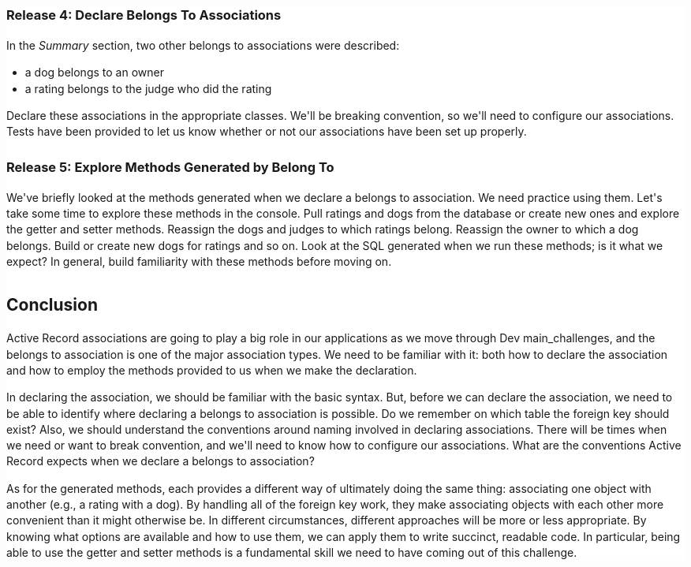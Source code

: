 
### Release 4:  Declare Belongs To Associations
In the *Summary* section, two other belongs to associations were described:

- a dog belongs to an owner
- a rating belongs to the judge who did the rating

Declare these associations in the appropriate classes.  We'll be breaking convention, so we'll need to configure our associations.  Tests have been provided to let us know whether or not our associations have been set up properly.


### Release 5:  Explore Methods Generated by Belong To
We've briefly looked at the methods generated when we declare a belongs to association.  We need practice using them.  Let's take some time to explore these methods in the console.  Pull ratings and dogs from the database or create new ones and explore the getter and setter methods.  Reassign the dogs and judges to which ratings belong.  Reassign the owner to which a dog belongs.  Build or create new dogs for ratings and so on.  Look at the SQL generated when we run these methods; is it what we expect?  In general, build familiarity with these methods before moving on.


## Conclusion
Active Record associations are going to play a big role in our applications as we move through Dev main_challenges, and the belongs to association is one of the major association types.  We need to be familiar with it:  both how to declare the association and how to employ the methods provided to us when we make the declaration.

In declaring the association, we should be familiar with the basic syntax.  But, before we can declare the association, we need to be able to identify where declaring a belongs to association is possible.  Do we remember on which table the foreign key should exist?  Also, we should understand the conventions around naming involved in declaring associations.  There will be times when we need or want to break convention, and we'll need to know how to configure our associations.  What are the conventions Active Record expects when we declare a belongs to association?

As for the generated methods, each provides a different way of ultimately doing the same thing:  associating one object with another (e.g., a rating with a dog).  By handling all of the foreign key work, they make associating objects with each other more convenient than it might otherwise be.  In different circumstances, different approaches will be more or less appropriate.  By knowing what options are available and how to use them, we can apply them to write succinct, readable code.  In particular, being able to use the getter and setter methods is a fundamental skill we need to have coming out of this challenge.
